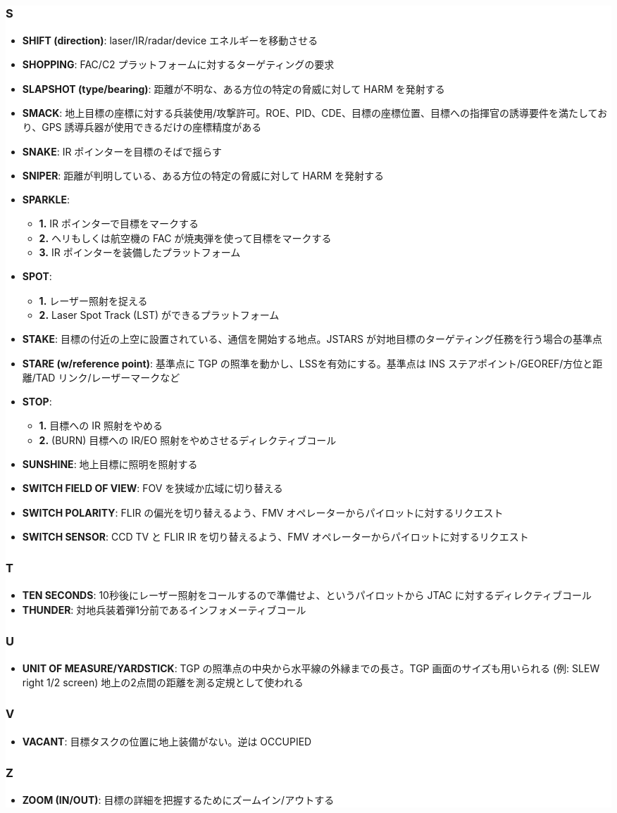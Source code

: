 ### S

- **SHIFT (direction)**: laser/IR/radar/device エネルギーを移動させる
- **SHOPPING**: FAC/C2 プラットフォームに対するターゲティングの要求
- **SLAPSHOT (type/bearing)**: 距離が不明な、ある方位の特定の脅威に対して HARM を発射する
- **SMACK**: 地上目標の座標に対する兵装使用/攻撃許可。ROE、PID、CDE、目標の座標位置、目標への指揮官の誘導要件を満たしており、GPS 誘導兵器が使用できるだけの座標精度がある
- **SNAKE**: IR ポインターを目標のそばで揺らす
- **SNIPER**: 距離が判明している、ある方位の特定の脅威に対して HARM を発射する
- **SPARKLE**:
    - **1.** IR ポインターで目標をマークする
    - **2.** ヘリもしくは航空機の FAC が焼夷弾を使って目標をマークする
    - **3.** IR ポインターを装備したプラットフォーム

- **SPOT**:
    - **1.** レーザー照射を捉える
    - **2.** Laser Spot Track (LST) ができるプラットフォーム

- **STAKE**: 目標の付近の上空に設置されている、通信を開始する地点。JSTARS が対地目標のターゲティング任務を行う場合の基準点
- **STARE (w/reference point)**: 基準点に TGP の照準を動かし、LSSを有効にする。基準点は INS ステアポイント/GEOREF/方位と距離/TAD リンク/レーザーマークなど
- **STOP**:
    - **1.** 目標への IR 照射をやめる
    - **2.** (BURN) 目標への IR/EO 照射をやめさせるディレクティブコール

- **SUNSHINE**: 地上目標に照明を照射する
- **SWITCH FIELD OF VIEW**: FOV を狭域か広域に切り替える
- **SWITCH POLARITY**: FLIR の偏光を切り替えるよう、FMV オペレーターからパイロットに対するリクエスト
- **SWITCH SENSOR**: CCD TV と FLIR IR を切り替えるよう、FMV オペレーターからパイロットに対するリクエスト

### T

- **TEN SECONDS**: 10秒後にレーザー照射をコールするので準備せよ、というパイロットから JTAC に対するディレクティブコール
- **THUNDER**: 対地兵装着弾1分前であるインフォメーティブコール

### U

- **UNIT OF MEASURE/YARDSTICK**: TGP の照準点の中央から水平線の外縁までの長さ。TGP 画面のサイズも用いられる (例: SLEW right 1/2 screen) 地上の2点間の距離を測る定規として使われる

### V

- **VACANT**: 目標タスクの位置に地上装備がない。逆は OCCUPIED

### Z

- **ZOOM (IN/OUT)**: 目標の詳細を把握するためにズームイン/アウトする
